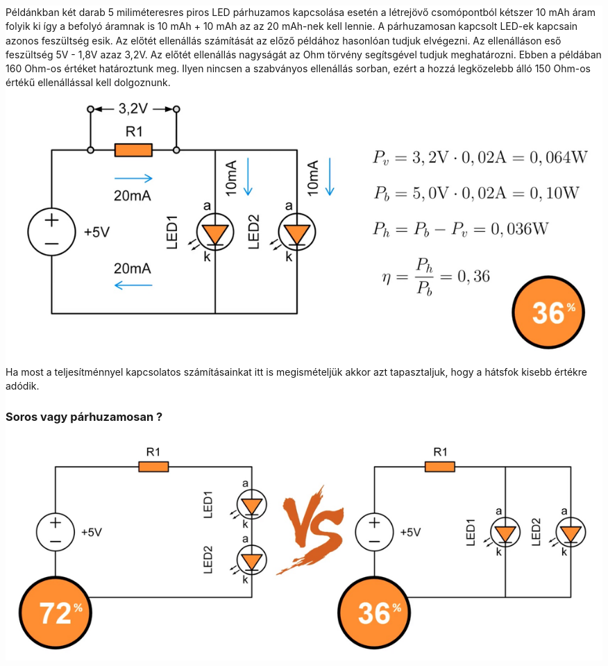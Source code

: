 

Példánkban két darab 5 miliméteresres piros LED párhuzamos kapcsolása esetén a létrejövő csomópontból kétszer 10 mAh áram folyik ki így a befolyó áramnak is 10 mAh + 10 mAh az az 20 mAh-nek kell lennie. A párhuzamosan kapcsolt LED-ek kapcsain azonos feszültség esik. Az előtét ellenállás számítását az előző példához hasonlóan tudjuk elvégezni. Az ellenálláson eső feszültség 5V - 1,8V azaz 3,2V. Az előtét ellenállás nagyságát az Ohm törvény segítsgével tudjuk meghatározni. Ebben a példában 160 Ohm-os értéket határoztunk meg. Ilyen nincsen a szabványos ellenállás sorban, ezért a hozzá legközelebb álló 150 Ohm-os értékű ellenállással kell dolgoznunk.

![](/assets/images/elektro/4/e29.jpg)

Ha most a teljesítménnyel kapcsolatos számításainkat itt is megismételjük akkor azt tapasztaljuk, hogy a hátsfok kisebb értékre adódik.


### Soros vagy párhuzamosan ?

![](/assets/images/elektro/4/e30.jpg)
